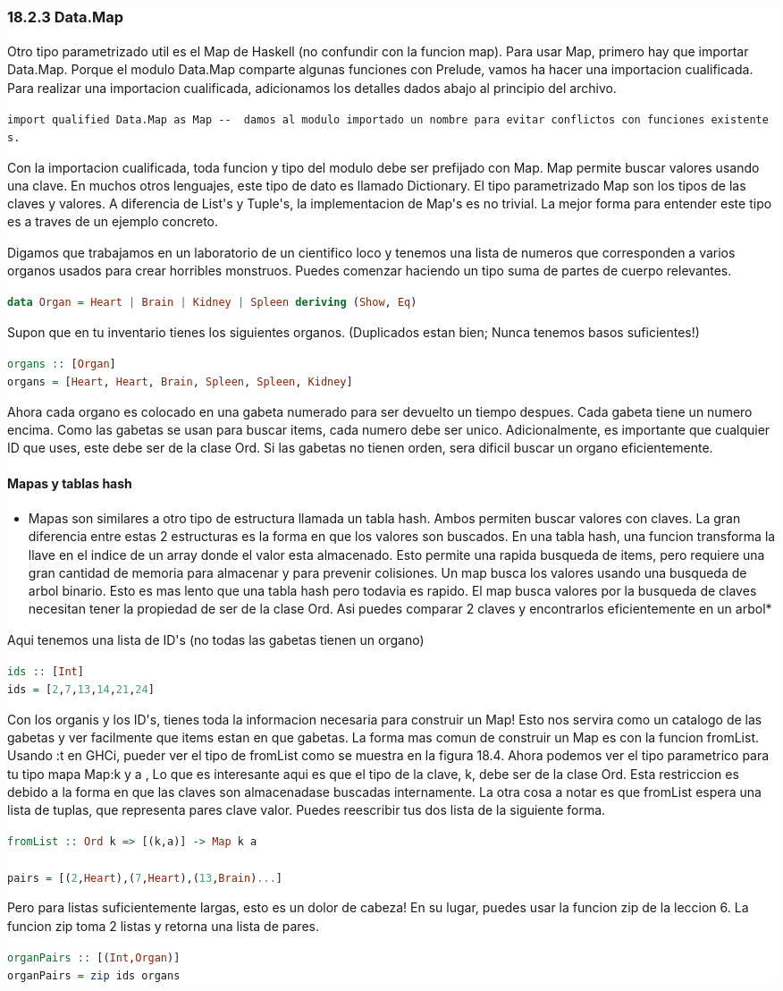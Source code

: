 ### 18.2.3 Data.Map
Otro tipo parametrizado util es el Map de Haskell (no confundir con la funcion map). Para usar Map, primero hay que importar Data.Map. Porque el modulo Data.Map  comparte algunas funciones con Prelude, vamos ha hacer una importacion cualificada. Para realizar una importacion cualificada,  adicionamos los detalles dados abajo al principio del archivo.
```
import qualified Data.Map as Map --  damos al modulo importado un nombre para evitar conflictos con funciones existentes.
```
Con la importacion cualificada, toda funcion y tipo del modulo debe ser prefijado con Map. Map permite buscar valores usando una clave. En muchos otros lenguajes, este tipo de dato es llamado Dictionary. El tipo parametrizado Map son los tipos de las claves y valores. A diferencia de List's y Tuple's, la implementacion de Map's  es no trivial. La mejor forma para entender este tipo es a traves de un ejemplo concreto.

Digamos que trabajamos en un laboratorio de un cientifico loco y tenemos una lista de numeros que corresponden a varios organos usados para crear horribles monstruos. Puedes comenzar haciendo un tipo suma de partes de cuerpo relevantes.
```hs
data Organ = Heart | Brain | Kidney | Spleen deriving (Show, Eq)
```
Supon que en tu inventario tienes los siguientes organos. (Duplicados estan bien; Nunca tenemos basos suficientes!)
```hs
organs :: [Organ]
organs = [Heart, Heart, Brain, Spleen, Spleen, Kidney]
```
Ahora cada organo es colocado en una gabeta numerado para ser devuelto un tiempo despues. Cada gabeta tiene un numero encima. Como las gabetas se usan para buscar items, cada numero debe ser unico. Adicionalmente, es importante que  cualquier ID que uses, este debe ser de la clase Ord. Si las gabetas no tienen orden, sera dificil buscar un organo eficientemente.

#### Mapas y tablas hash
* Mapas son similares a otro tipo de estructura llamada un tabla hash. Ambos permiten buscar valores con claves. La gran diferencia entre estas 2 estructuras es la forma en que los valores son buscados. En una tabla hash, una funcion transforma la llave en el indice de un array donde el valor esta almacenado. Esto permite una rapida busqueda de items, pero requiere una gran cantidad de memoria para almacenar y para prevenir colisiones. Un map busca los valores usando una busqueda de arbol binario. Esto es mas lento que una tabla hash pero todavia es rapido. El map busca valores  por la busqueda de claves necesitan tener la propiedad de ser de la clase Ord. Asi puedes comparar 2 claves y encontrarlos eficientemente en un arbol*

Aqui tenemos una lista de ID's (no todas las gabetas tienen un organo)
```hs
ids :: [Int]
ids = [2,7,13,14,21,24]
```
Con los organis y los ID's, tienes toda la informacion necesaria para construir un Map! Esto nos servira como un catalogo de las gabetas y ver facilmente que items estan en que gabetas.
La forma mas comun de construir un Map es con la funcion fromList. Usando :t en GHCi, pueder ver el tipo de fromList como se muestra en la figura 18.4.
Ahora podemos ver el tipo parametrico para tu tipo mapa Map:k y a , Lo que es interesante aqui es que el tipo de la clave, k, debe ser de la clase Ord. Esta restriccion es debido a la forma en que las claves son almacenadase buscadas internamente. La otra cosa a notar es que fromList espera una lista de tuplas, que representa pares clave valor. Puedes reescribir tus dos lista de la siguiente forma.
```hs
fromList :: Ord k => [(k,a)] -> Map k a

pairs = [(2,Heart),(7,Heart),(13,Brain)...]
```
Pero para listas suficientemente largas, esto es un dolor de cabeza! En su lugar, puedes usar la funcion zip de la leccion 6. La funcion zip toma 2 listas y retorna una lista de pares.
```hs
organPairs :: [(Int,Organ)]
organPairs = zip ids organs
```